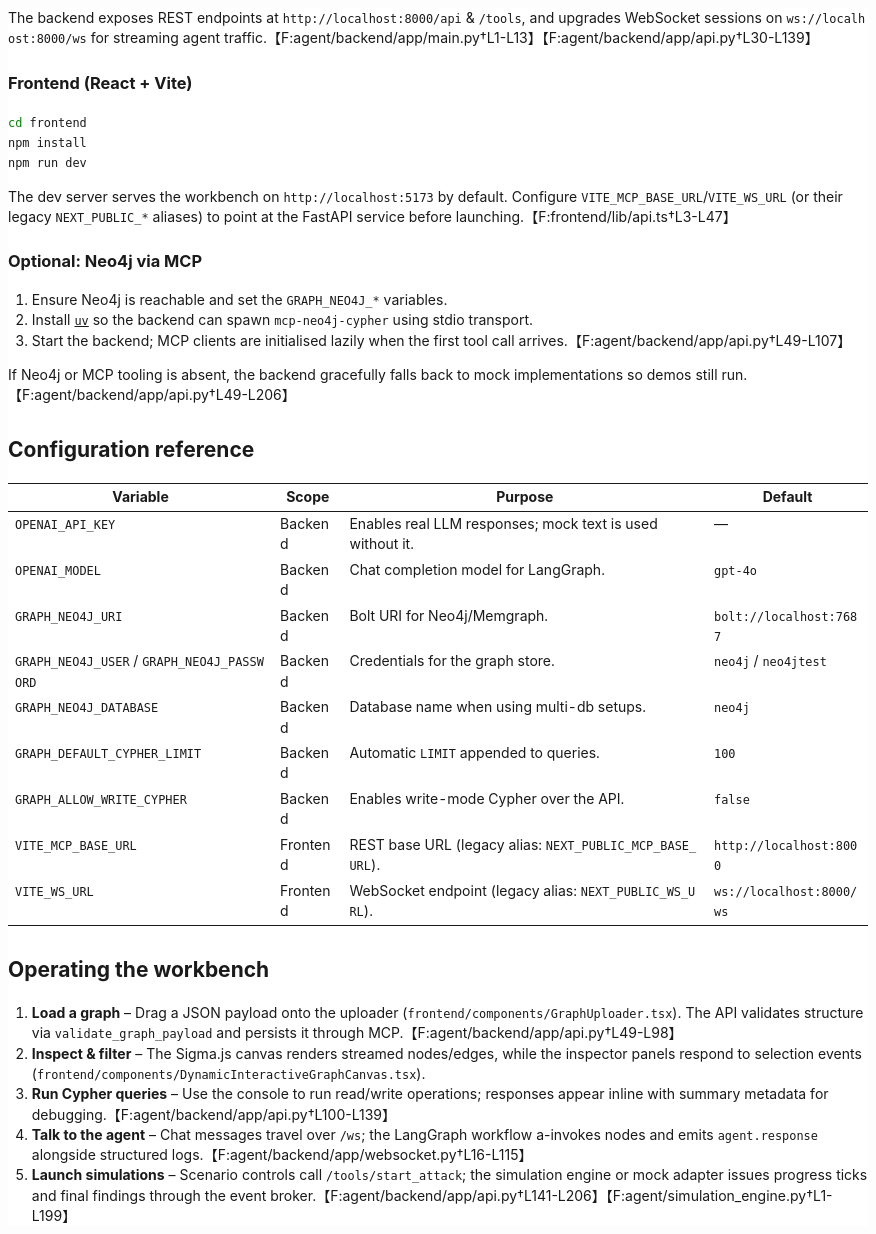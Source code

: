 The backend exposes REST endpoints at `http://localhost:8000/api` & `/tools`, and upgrades WebSocket sessions on `ws://localhost:8000/ws` for streaming agent traffic.【F:agent/backend/app/main.py†L1-L13】【F:agent/backend/app/api.py†L30-L139】

### Frontend (React + Vite)

```bash
cd frontend
npm install
npm run dev
```

The dev server serves the workbench on `http://localhost:5173` by default. Configure `VITE_MCP_BASE_URL`/`VITE_WS_URL` (or their legacy `NEXT_PUBLIC_*` aliases) to point at the FastAPI service before launching.【F:frontend/lib/api.ts†L3-L47】

### Optional: Neo4j via MCP

1. Ensure Neo4j is reachable and set the `GRAPH_NEO4J_*` variables.
2. Install [`uv`](https://github.com/astral-sh/uv) so the backend can spawn `mcp-neo4j-cypher` using stdio transport.
3. Start the backend; MCP clients are initialised lazily when the first tool call arrives.【F:agent/backend/app/api.py†L49-L107】

If Neo4j or MCP tooling is absent, the backend gracefully falls back to mock implementations so demos still run.【F:agent/backend/app/api.py†L49-L206】

## Configuration reference

| Variable | Scope | Purpose | Default |
| --- | --- | --- | --- |
| `OPENAI_API_KEY` | Backend | Enables real LLM responses; mock text is used without it. | — |
| `OPENAI_MODEL` | Backend | Chat completion model for LangGraph. | `gpt-4o` |
| `GRAPH_NEO4J_URI` | Backend | Bolt URI for Neo4j/Memgraph. | `bolt://localhost:7687` |
| `GRAPH_NEO4J_USER` / `GRAPH_NEO4J_PASSWORD` | Backend | Credentials for the graph store. | `neo4j` / `neo4jtest` |
| `GRAPH_NEO4J_DATABASE` | Backend | Database name when using multi-db setups. | `neo4j` |
| `GRAPH_DEFAULT_CYPHER_LIMIT` | Backend | Automatic `LIMIT` appended to queries. | `100` |
| `GRAPH_ALLOW_WRITE_CYPHER` | Backend | Enables write-mode Cypher over the API. | `false` |
| `VITE_MCP_BASE_URL` | Frontend | REST base URL (legacy alias: `NEXT_PUBLIC_MCP_BASE_URL`). | `http://localhost:8000` |
| `VITE_WS_URL` | Frontend | WebSocket endpoint (legacy alias: `NEXT_PUBLIC_WS_URL`). | `ws://localhost:8000/ws` |

## Operating the workbench

1. **Load a graph** – Drag a JSON payload onto the uploader (`frontend/components/GraphUploader.tsx`). The API validates structure via `validate_graph_payload` and persists it through MCP.【F:agent/backend/app/api.py†L49-L98】
2. **Inspect & filter** – The Sigma.js canvas renders streamed nodes/edges, while the inspector panels respond to selection events (`frontend/components/DynamicInteractiveGraphCanvas.tsx`).
3. **Run Cypher queries** – Use the console to run read/write operations; responses appear inline with summary metadata for debugging.【F:agent/backend/app/api.py†L100-L139】
4. **Talk to the agent** – Chat messages travel over `/ws`; the LangGraph workflow a-invokes nodes and emits `agent.response` alongside structured logs.【F:agent/backend/app/websocket.py†L16-L115】
5. **Launch simulations** – Scenario controls call `/tools/start_attack`; the simulation engine or mock adapter issues progress ticks and final findings through the event broker.【F:agent/backend/app/api.py†L141-L206】【F:agent/simulation_engine.py†L1-L199】
